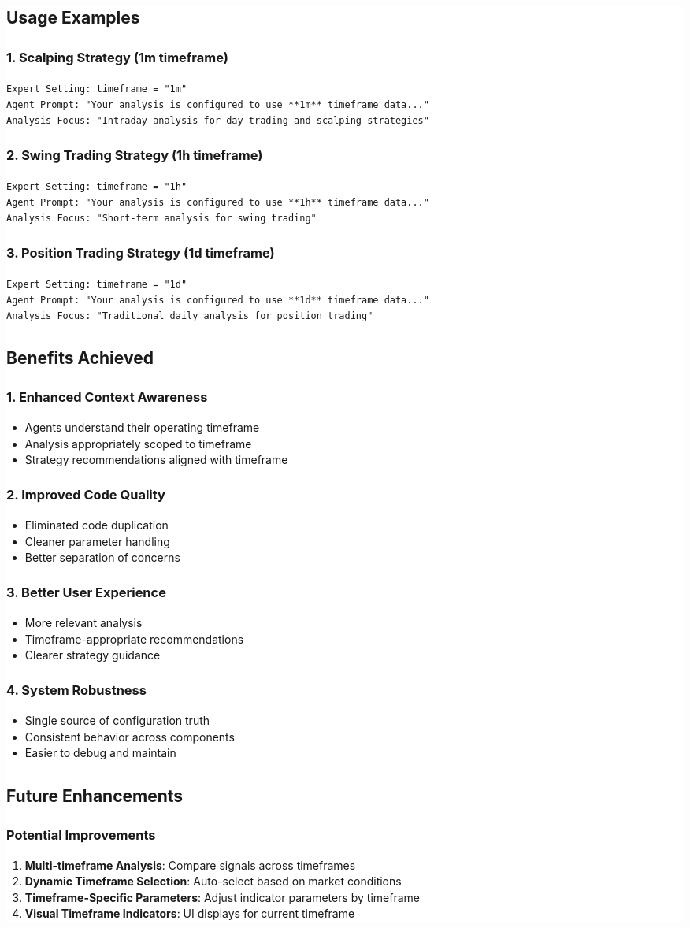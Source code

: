 ## Usage Examples

### 1. Scalping Strategy (1m timeframe)
```
Expert Setting: timeframe = "1m"
Agent Prompt: "Your analysis is configured to use **1m** timeframe data..."
Analysis Focus: "Intraday analysis for day trading and scalping strategies"
```

### 2. Swing Trading Strategy (1h timeframe)  
```
Expert Setting: timeframe = "1h"
Agent Prompt: "Your analysis is configured to use **1h** timeframe data..."
Analysis Focus: "Short-term analysis for swing trading"
```

### 3. Position Trading Strategy (1d timeframe)
```
Expert Setting: timeframe = "1d" 
Agent Prompt: "Your analysis is configured to use **1d** timeframe data..."
Analysis Focus: "Traditional daily analysis for position trading"
```

## Benefits Achieved

### 1. **Enhanced Context Awareness**
- Agents understand their operating timeframe
- Analysis appropriately scoped to timeframe
- Strategy recommendations aligned with timeframe

### 2. **Improved Code Quality**
- Eliminated code duplication
- Cleaner parameter handling
- Better separation of concerns

### 3. **Better User Experience**
- More relevant analysis
- Timeframe-appropriate recommendations  
- Clearer strategy guidance

### 4. **System Robustness**
- Single source of configuration truth
- Consistent behavior across components
- Easier to debug and maintain

## Future Enhancements

### Potential Improvements
1. **Multi-timeframe Analysis**: Compare signals across timeframes
2. **Dynamic Timeframe Selection**: Auto-select based on market conditions
3. **Timeframe-Specific Parameters**: Adjust indicator parameters by timeframe
4. **Visual Timeframe Indicators**: UI displays for current timeframe
